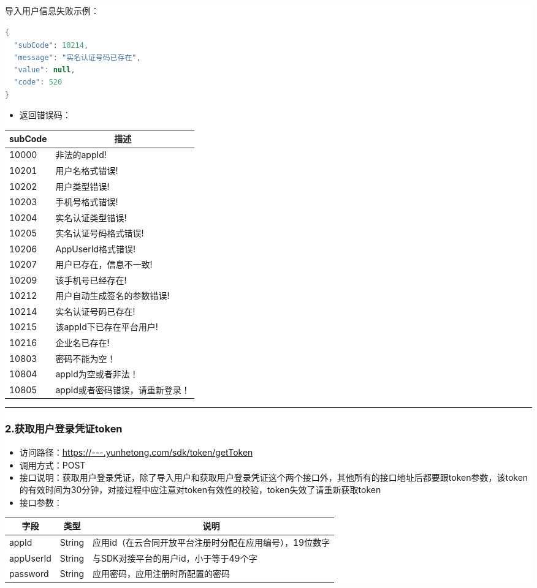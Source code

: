 导入用户信息失败示例：
```java
{
  "subCode": 10214,
  "message": "实名认证号码已存在",
  "value": null,
  "code": 520
}
```


 * 返回错误码：

| subCode   | 描述 |
| --------   | -----  |
|10000|非法的appId!|
|10201|用户名格式错误!|
|10202|用户类型错误!|
|10203|手机号格式错误!|
|10204|实名认证类型错误!|
|10205|实名认证号码格式错误!|
|10206|AppUserId格式错误!|
|10207|用户已存在，信息不一致!|
|10209|该手机号已经存在!|
|10212|用户自动生成签名的参数错误!|
|10214|实名认证号码已存在!|
|10215|该appId下已存在平台用户!|
|10216|企业名已存在!|
|10803|密码不能为空！|
|10804|appId为空或者非法！|
|10805|appId或者密码错误，请重新登录！|


----------
###  **2.获取用户登录凭证token**

  * 访问路径：<https://---.yunhetong.com/sdk/token/getToken>
  * 调用方式：POST
  * 接口说明：获取用户登录凭证，除了导入用户和获取用户登录凭证这个两个接口外，其他所有的接口地址后都要跟token参数，该token的有效时间为30分钟，对接过程中应注意对token有效性的校验，token失效了请重新获取token
  * 接口参数：

| 字段        | 类型 |说明
|---|---|---|
|appId|String|应用id（在云合同开放平台注册时分配在应用编号），19位数字
|appUserId|String|与SDK对接平台的用户id，小于等于49个字
|password|String|应用密码，应用注册时所配置的密码
